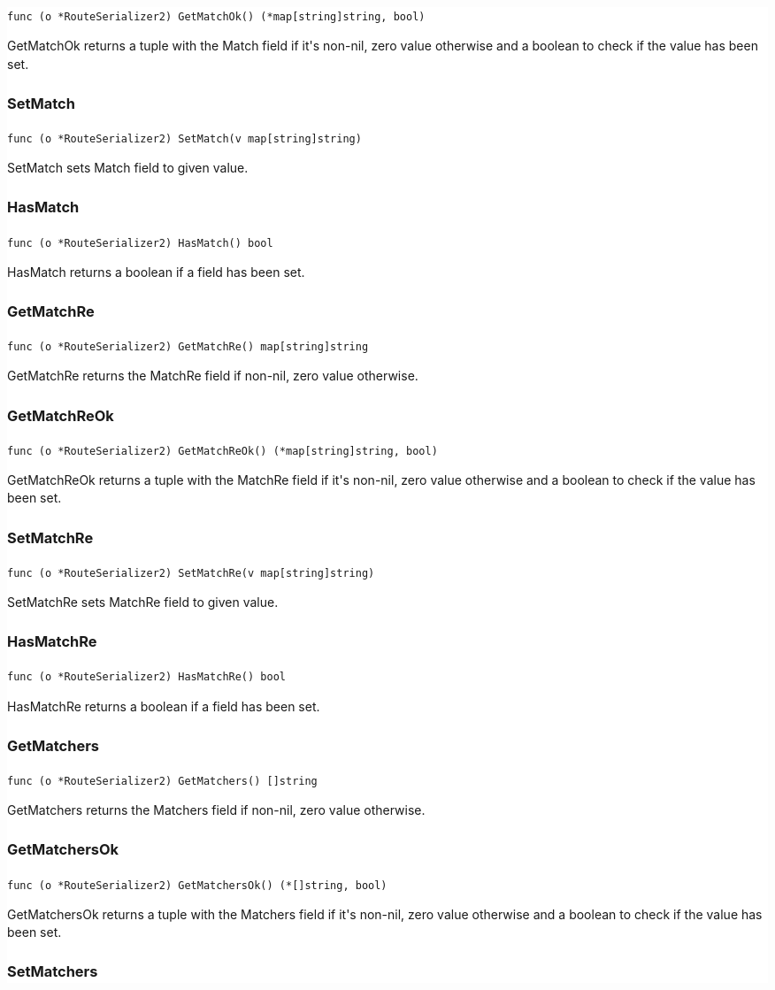 `func (o *RouteSerializer2) GetMatchOk() (*map[string]string, bool)`

GetMatchOk returns a tuple with the Match field if it's non-nil, zero value otherwise
and a boolean to check if the value has been set.

### SetMatch

`func (o *RouteSerializer2) SetMatch(v map[string]string)`

SetMatch sets Match field to given value.

### HasMatch

`func (o *RouteSerializer2) HasMatch() bool`

HasMatch returns a boolean if a field has been set.

### GetMatchRe

`func (o *RouteSerializer2) GetMatchRe() map[string]string`

GetMatchRe returns the MatchRe field if non-nil, zero value otherwise.

### GetMatchReOk

`func (o *RouteSerializer2) GetMatchReOk() (*map[string]string, bool)`

GetMatchReOk returns a tuple with the MatchRe field if it's non-nil, zero value otherwise
and a boolean to check if the value has been set.

### SetMatchRe

`func (o *RouteSerializer2) SetMatchRe(v map[string]string)`

SetMatchRe sets MatchRe field to given value.

### HasMatchRe

`func (o *RouteSerializer2) HasMatchRe() bool`

HasMatchRe returns a boolean if a field has been set.

### GetMatchers

`func (o *RouteSerializer2) GetMatchers() []string`

GetMatchers returns the Matchers field if non-nil, zero value otherwise.

### GetMatchersOk

`func (o *RouteSerializer2) GetMatchersOk() (*[]string, bool)`

GetMatchersOk returns a tuple with the Matchers field if it's non-nil, zero value otherwise
and a boolean to check if the value has been set.

### SetMatchers

